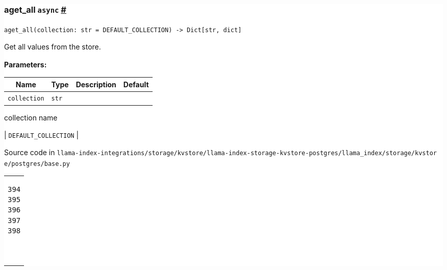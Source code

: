### aget\_all `async` [#](https://docs.llamaindex.ai/en/stable/api_reference/storage/kvstore/postgres/#llama_index.storage.kvstore.postgres.PostgresKVStore.aget_all "Permanent link")

```
aget_all(collection: str = DEFAULT_COLLECTION) -> Dict[str, dict]
```

Get all values from the store.

**Parameters:**

| Name | Type | Description | Default |
| --- | --- | --- | --- |
| `collection` | `str` | 
collection name



 | `DEFAULT_COLLECTION` |

Source code in `llama-index-integrations/storage/kvstore/llama-index-storage-kvstore-postgres/llama_index/storage/kvstore/postgres/base.py`

<table class="highlighttable"><tbody><tr><td class="linenos"><div class="linenodiv"><pre><span></span><span class="normal">394</span>
<span class="normal">395</span>
<span class="normal">396</span>
<span class="normal">397</span>
<span class="normal">398</span>
